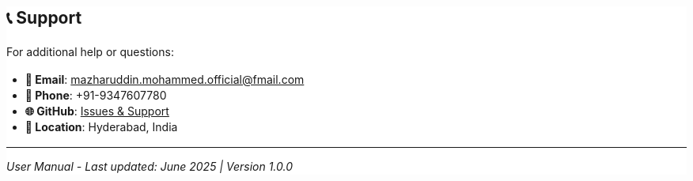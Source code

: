 
## 📞 Support

For additional help or questions:

- **📧 Email**: mazharuddin.mohammed.official@fmail.com
- **📱 Phone**: +91-9347607780
- **🌐 GitHub**: [Issues & Support](https://github.com/Mazharuddin-Mohammed/MediSysJava/issues)
- **📍 Location**: Hyderabad, India

---

*User Manual - Last updated: June 2025 | Version 1.0.0*
